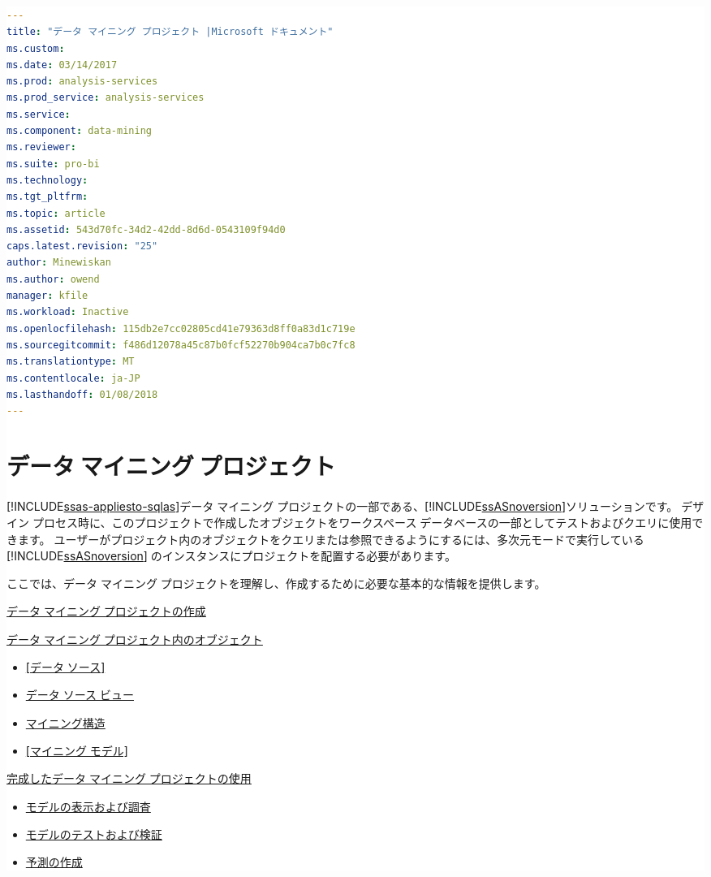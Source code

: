 ```yaml
---
title: "データ マイニング プロジェクト |Microsoft ドキュメント"
ms.custom: 
ms.date: 03/14/2017
ms.prod: analysis-services
ms.prod_service: analysis-services
ms.service: 
ms.component: data-mining
ms.reviewer: 
ms.suite: pro-bi
ms.technology: 
ms.tgt_pltfrm: 
ms.topic: article
ms.assetid: 543d70fc-34d2-42dd-8d6d-0543109f94d0
caps.latest.revision: "25"
author: Minewiskan
ms.author: owend
manager: kfile
ms.workload: Inactive
ms.openlocfilehash: 115db2e7cc02805cd41e79363d8ff0a83d1c719e
ms.sourcegitcommit: f486d12078a45c87b0fcf52270b904ca7b0c7fc8
ms.translationtype: MT
ms.contentlocale: ja-JP
ms.lasthandoff: 01/08/2018
---
```

# <a name="data-mining-projects"></a>データ マイニング プロジェクト
[!INCLUDE[ssas-appliesto-sqlas](../../includes/ssas-appliesto-sqlas.md)]データ マイニング プロジェクトの一部である、[!INCLUDE[ssASnoversion](../../includes/ssasnoversion-md.md)]ソリューションです。 デザイン プロセス時に、このプロジェクトで作成したオブジェクトをワークスペース データベースの一部としてテストおよびクエリに使用できます。 ユーザーがプロジェクト内のオブジェクトをクエリまたは参照できるようにするには、多次元モードで実行している [!INCLUDE[ssASnoversion](../../includes/ssasnoversion-md.md)] のインスタンスにプロジェクトを配置する必要があります。  
  
 ここでは、データ マイニング プロジェクトを理解し、作成するために必要な基本的な情報を提供します。  
  
 [データ マイニング プロジェクトの作成](#bkmk_Overview)  
  
 [データ マイニング プロジェクト内のオブジェクト](#bkmk_Objects)  
  
-   [[データ ソース]](#bkmk_DataSources)  
  
-   [データ ソース ビュー](#bkmk_DSV)  
  
-   [マイニング構造](#bkmk_Structures)  
  
-   [[マイニング モデル]](#bkmk_Models)  
  
 [完成したデータ マイニング プロジェクトの使用](#bkmk_Complete)  
  
-   [モデルの表示および調査](#bkmk_ViewExplore)  
  
-   [モデルのテストおよび検証](#bkmk_Validate)  
  
-   [予測の作成](#bkmk_Predict)  
  